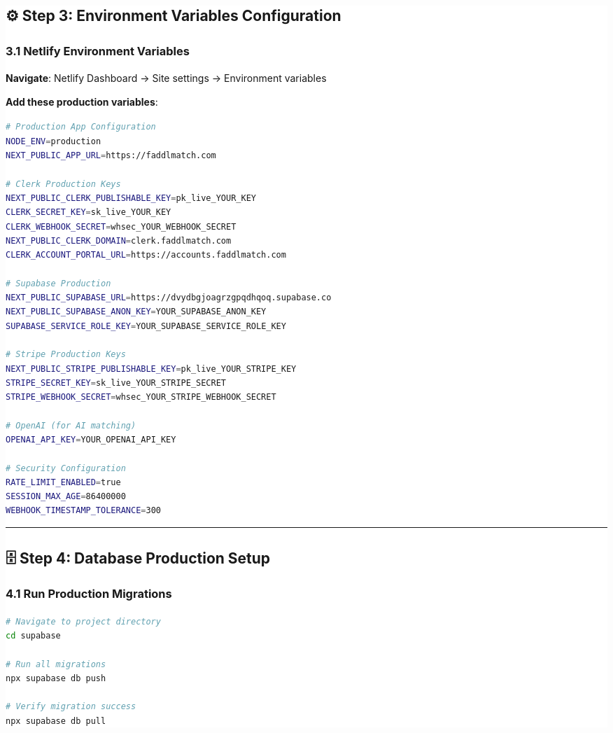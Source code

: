 
## ⚙️ **Step 3: Environment Variables Configuration**

### 3.1 Netlify Environment Variables
**Navigate**: Netlify Dashboard → Site settings → Environment variables

**Add these production variables**:

```bash
# Production App Configuration
NODE_ENV=production
NEXT_PUBLIC_APP_URL=https://faddlmatch.com

# Clerk Production Keys
NEXT_PUBLIC_CLERK_PUBLISHABLE_KEY=pk_live_YOUR_KEY
CLERK_SECRET_KEY=sk_live_YOUR_KEY
CLERK_WEBHOOK_SECRET=whsec_YOUR_WEBHOOK_SECRET
NEXT_PUBLIC_CLERK_DOMAIN=clerk.faddlmatch.com
CLERK_ACCOUNT_PORTAL_URL=https://accounts.faddlmatch.com

# Supabase Production
NEXT_PUBLIC_SUPABASE_URL=https://dvydbgjoagrzgpqdhqoq.supabase.co
NEXT_PUBLIC_SUPABASE_ANON_KEY=YOUR_SUPABASE_ANON_KEY
SUPABASE_SERVICE_ROLE_KEY=YOUR_SUPABASE_SERVICE_ROLE_KEY

# Stripe Production Keys
NEXT_PUBLIC_STRIPE_PUBLISHABLE_KEY=pk_live_YOUR_STRIPE_KEY
STRIPE_SECRET_KEY=sk_live_YOUR_STRIPE_SECRET
STRIPE_WEBHOOK_SECRET=whsec_YOUR_STRIPE_WEBHOOK_SECRET

# OpenAI (for AI matching)
OPENAI_API_KEY=YOUR_OPENAI_API_KEY

# Security Configuration
RATE_LIMIT_ENABLED=true
SESSION_MAX_AGE=86400000
WEBHOOK_TIMESTAMP_TOLERANCE=300
```

---

## 🗄️ **Step 4: Database Production Setup**

### 4.1 Run Production Migrations
```bash
# Navigate to project directory
cd supabase

# Run all migrations
npx supabase db push

# Verify migration success
npx supabase db pull
```
